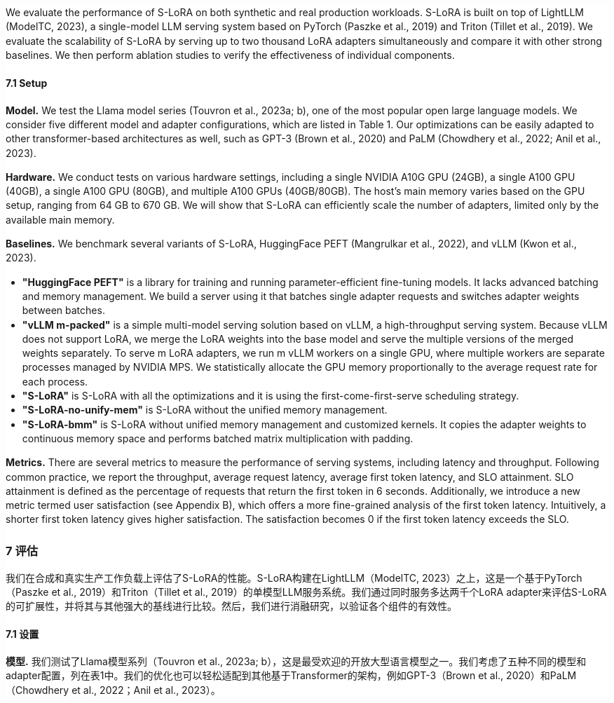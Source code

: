 We evaluate the performance of S-LoRA on both synthetic and real production workloads. S-LoRA is built on top of LightLLM (ModelTC, 2023), a single-model LLM serving system based on PyTorch (Paszke et al., 2019) and Triton (Tillet et al., 2019). We evaluate the scalability of S-LoRA by serving up to two thousand LoRA adapters simultaneously and compare it with other strong baselines. We then perform ablation studies to verify the effectiveness of individual components.

#### 7.1 Setup

**Model.** We test the Llama model series (Touvron et al., 2023a; b), one of the most popular open large language models. We consider five different model and adapter configurations, which are listed in Table 1. Our optimizations can be easily adapted to other transformer-based architectures as well, such as GPT-3 (Brown et al., 2020) and PaLM (Chowdhery et al., 2022; Anil et al., 2023).

**Hardware.** We conduct tests on various hardware settings, including a single NVIDIA A10G GPU (24GB), a single A100 GPU (40GB), a single A100 GPU (80GB), and multiple A100 GPUs (40GB/80GB). The host’s main memory varies based on the GPU setup, ranging from 64 GB to 670 GB. We will show that S-LoRA can efficiently scale the number of adapters, limited only by the available main memory.

**Baselines.** We benchmark several variants of S-LoRA, HuggingFace PEFT (Mangrulkar et al., 2022), and vLLM (Kwon et al., 2023).
- **"HuggingFace PEFT"** is a library for training and running parameter-efficient fine-tuning models. It lacks advanced batching and memory management. We build a server using it that batches single adapter requests and switches adapter weights between batches.
- **"vLLM m-packed"** is a simple multi-model serving solution based on vLLM, a high-throughput serving system. Because vLLM does not support LoRA, we merge the LoRA weights into the base model and serve the multiple versions of the merged weights separately. To serve m LoRA adapters, we run m vLLM workers on a single GPU, where multiple workers are separate processes managed by NVIDIA MPS. We statistically allocate the GPU memory proportionally to the average request rate for each process.
- **"S-LoRA"** is S-LoRA with all the optimizations and it is using the first-come-first-serve scheduling strategy.
- **"S-LoRA-no-unify-mem"** is S-LoRA without the unified memory management.
- **"S-LoRA-bmm"** is S-LoRA without unified memory management and customized kernels. It copies the adapter weights to continuous memory space and performs batched matrix multiplication with padding.

**Metrics.** There are several metrics to measure the performance of serving systems, including latency and throughput. Following common practice, we report the throughput, average request latency, average first token latency, and SLO attainment. SLO attainment is defined as the percentage of requests that return the first token in 6 seconds. Additionally, we introduce a new metric termed user satisfaction (see Appendix B), which offers a more fine-grained analysis of the first token latency. Intuitively, a shorter first token latency gives higher satisfaction. The satisfaction becomes 0 if the first token latency exceeds the SLO.

### 7 评估

我们在合成和真实生产工作负载上评估了S-LoRA的性能。S-LoRA构建在LightLLM（ModelTC, 2023）之上，这是一个基于PyTorch（Paszke et al., 2019）和Triton（Tillet et al., 2019）的单模型LLM服务系统。我们通过同时服务多达两千个LoRA adapter来评估S-LoRA的可扩展性，并将其与其他强大的基线进行比较。然后，我们进行消融研究，以验证各个组件的有效性。

#### 7.1 设置

**模型.** 我们测试了Llama模型系列（Touvron et al., 2023a; b），这是最受欢迎的开放大型语言模型之一。我们考虑了五种不同的模型和adapter配置，列在表1中。我们的优化也可以轻松适配到其他基于Transformer的架构，例如GPT-3（Brown et al., 2020）和PaLM（Chowdhery et al., 2022；Anil et al., 2023）。
